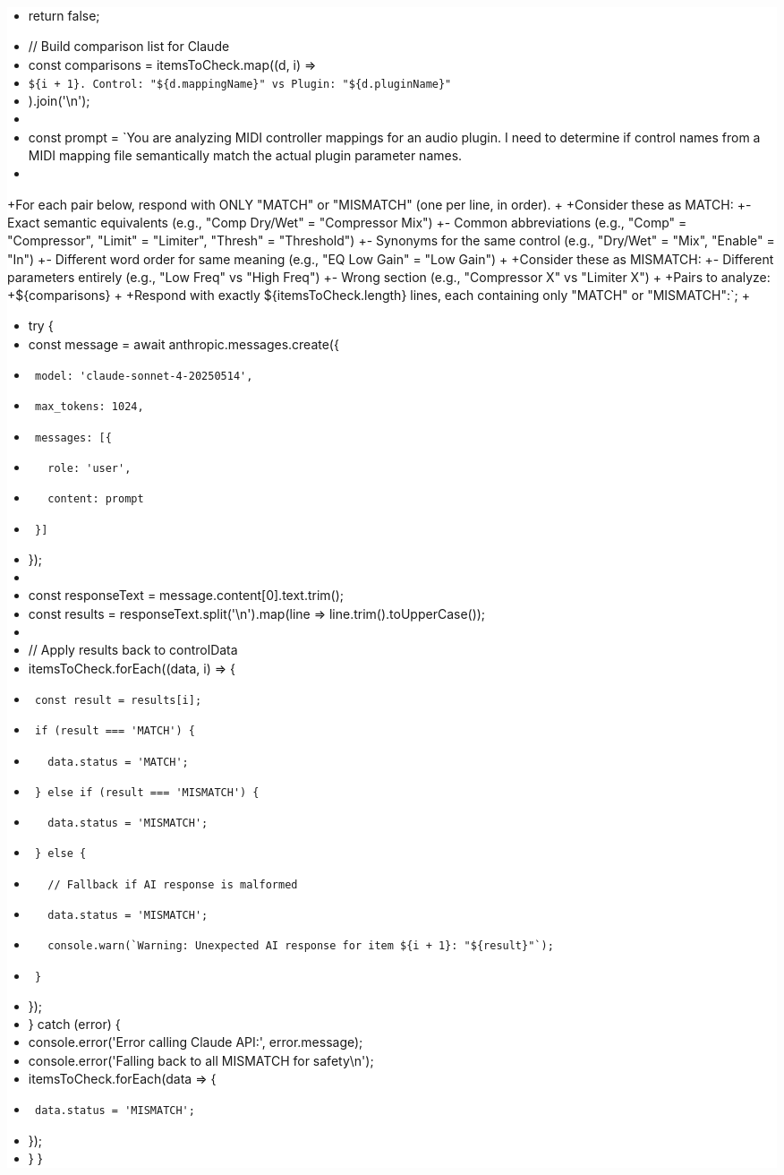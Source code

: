 -  return false;
+  // Build comparison list for Claude
+  const comparisons = itemsToCheck.map((d, i) =>
+    `${i + 1}. Control: "${d.mappingName}" vs Plugin: "${d.pluginName}"`
+  ).join('\n');
+
+  const prompt = `You are analyzing MIDI controller mappings for an audio plugin. I need to determine if control names from a MIDI mapping file semantically match the actual plugin parameter names.
+
+For each pair below, respond with ONLY "MATCH" or "MISMATCH" (one per line, in order).
+
+Consider these as MATCH:
+- Exact semantic equivalents (e.g., "Comp Dry/Wet" = "Compressor Mix")
+- Common abbreviations (e.g., "Comp" = "Compressor", "Limit" = "Limiter", "Thresh" = "Threshold")
+- Synonyms for the same control (e.g., "Dry/Wet" = "Mix", "Enable" = "In")
+- Different word order for same meaning (e.g., "EQ Low Gain" = "Low Gain")
+
+Consider these as MISMATCH:
+- Different parameters entirely (e.g., "Low Freq" vs "High Freq")
+- Wrong section (e.g., "Compressor X" vs "Limiter X")
+
+Pairs to analyze:
+${comparisons}
+
+Respond with exactly ${itemsToCheck.length} lines, each containing only "MATCH" or "MISMATCH":`;
+
+  try {
+    const message = await anthropic.messages.create({
+      model: 'claude-sonnet-4-20250514',
+      max_tokens: 1024,
+      messages: [{
+        role: 'user',
+        content: prompt
+      }]
+    });
+
+    const responseText = message.content[0].text.trim();
+    const results = responseText.split('\n').map(line => line.trim().toUpperCase());
+
+    // Apply results back to controlData
+    itemsToCheck.forEach((data, i) => {
+      const result = results[i];
+      if (result === 'MATCH') {
+        data.status = 'MATCH';
+      } else if (result === 'MISMATCH') {
+        data.status = 'MISMATCH';
+      } else {
+        // Fallback if AI response is malformed
+        data.status = 'MISMATCH';
+        console.warn(`Warning: Unexpected AI response for item ${i + 1}: "${result}"`);
+      }
+    });
+  } catch (error) {
+    console.error('Error calling Claude API:', error.message);
+    console.error('Falling back to all MISMATCH for safety\n');
+    itemsToCheck.forEach(data => {
+      data.status = 'MISMATCH';
+    });
+  }
 }
 